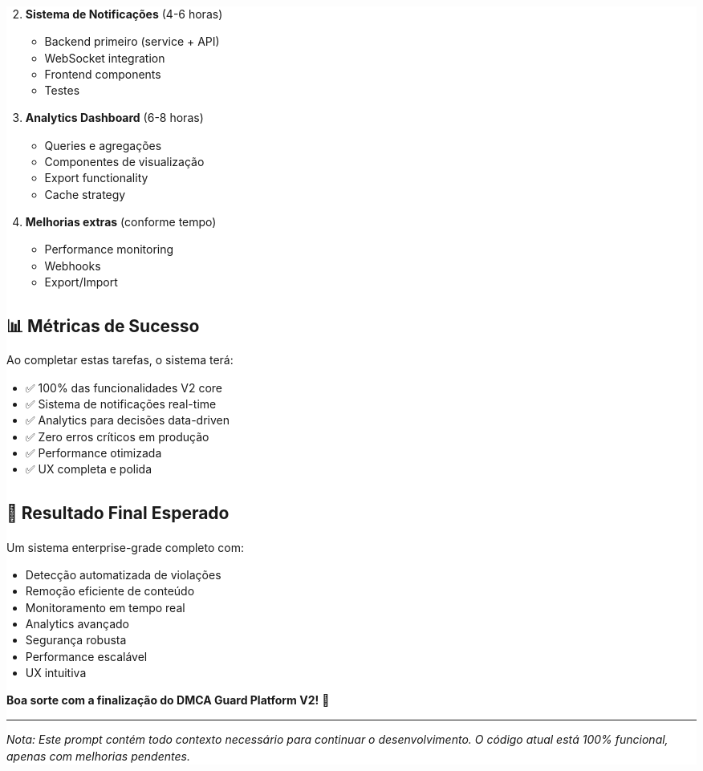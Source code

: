 2. **Sistema de Notificações** (4-6 horas)
   - Backend primeiro (service + API)
   - WebSocket integration
   - Frontend components
   - Testes

3. **Analytics Dashboard** (6-8 horas)
   - Queries e agregações
   - Componentes de visualização
   - Export functionality
   - Cache strategy

4. **Melhorias extras** (conforme tempo)
   - Performance monitoring
   - Webhooks
   - Export/Import

## 📊 Métricas de Sucesso

Ao completar estas tarefas, o sistema terá:
- ✅ 100% das funcionalidades V2 core
- ✅ Sistema de notificações real-time
- ✅ Analytics para decisões data-driven
- ✅ Zero erros críticos em produção
- ✅ Performance otimizada
- ✅ UX completa e polida

## 🎯 Resultado Final Esperado

Um sistema enterprise-grade completo com:
- Detecção automatizada de violações
- Remoção eficiente de conteúdo
- Monitoramento em tempo real
- Analytics avançado
- Segurança robusta
- Performance escalável
- UX intuitiva

**Boa sorte com a finalização do DMCA Guard Platform V2!** 🚀

---

*Nota: Este prompt contém todo contexto necessário para continuar o desenvolvimento. O código atual está 100% funcional, apenas com melhorias pendentes.*
